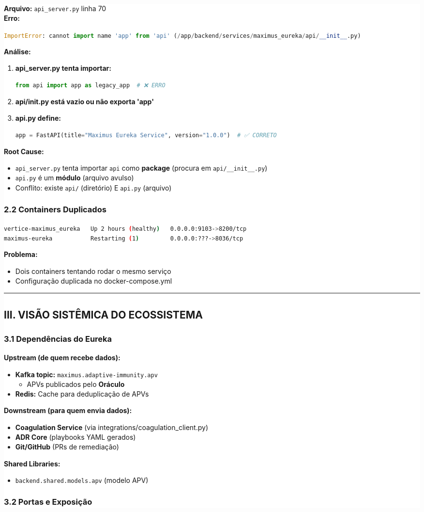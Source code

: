 **Arquivo:** `api_server.py` linha 70  
**Erro:**
```python
ImportError: cannot import name 'app' from 'api' (/app/backend/services/maximus_eureka/api/__init__.py)
```

**Análise:**

1. **api_server.py tenta importar:**
   ```python
   from api import app as legacy_app  # ❌ ERRO
   ```

2. **api/__init__.py está vazio ou não exporta 'app'**

3. **api.py define:**
   ```python
   app = FastAPI(title="Maximus Eureka Service", version="1.0.0")  # ✅ CORRETO
   ```

**Root Cause:**
- `api_server.py` tenta importar `api` como **package** (procura em `api/__init__.py`)
- `api.py` é um **módulo** (arquivo avulso)
- Conflito: existe `api/` (diretório) E `api.py` (arquivo)

### 2.2 Containers Duplicados

```bash
vertice-maximus_eureka   Up 2 hours (healthy)   0.0.0.0:9103->8200/tcp
maximus-eureka           Restarting (1)         0.0.0.0:???->8036/tcp
```

**Problema:**
- Dois containers tentando rodar o mesmo serviço
- Configuração duplicada no docker-compose.yml

---

## III. VISÃO SISTÊMICA DO ECOSSISTEMA

### 3.1 Dependências do Eureka

**Upstream (de quem recebe dados):**
- **Kafka topic:** `maximus.adaptive-immunity.apv`
  - APVs publicados pelo **Oráculo**
- **Redis:** Cache para deduplicação de APVs

**Downstream (para quem envia dados):**
- **Coagulation Service** (via integrations/coagulation_client.py)
- **ADR Core** (playbooks YAML gerados)
- **Git/GitHub** (PRs de remediação)

**Shared Libraries:**
- `backend.shared.models.apv` (modelo APV)

### 3.2 Portas e Exposição
